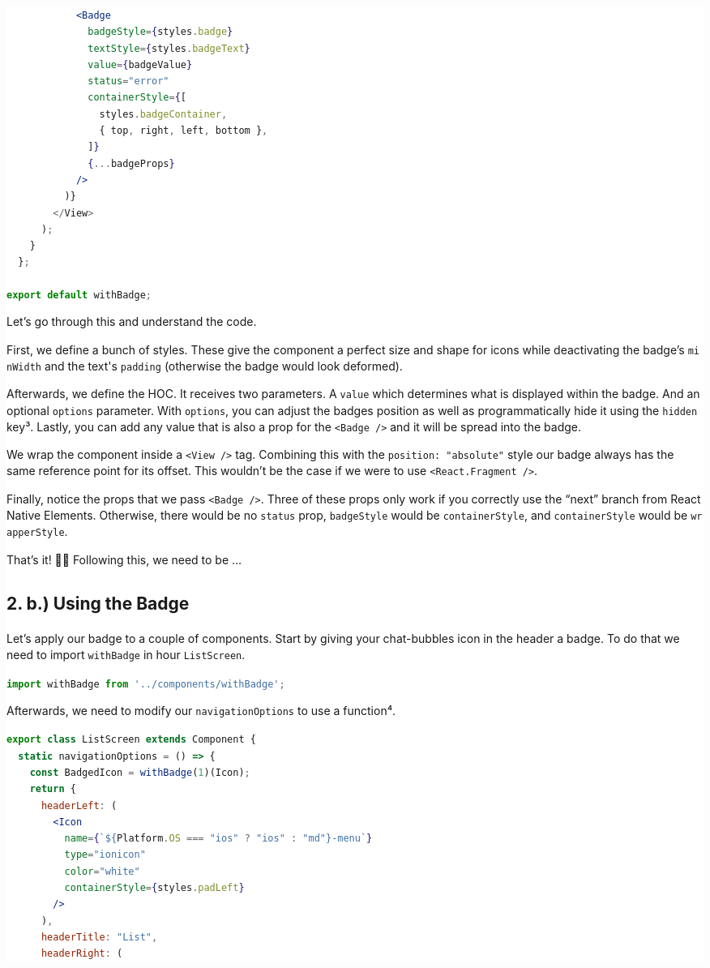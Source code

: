 ```jsx
            <Badge
              badgeStyle={styles.badge}
              textStyle={styles.badgeText}
              value={badgeValue}
              status="error"
              containerStyle={[
                styles.badgeContainer,
                { top, right, left, bottom },
              ]}
              {...badgeProps}
            />
          )}
        </View>
      );
    }
  };

export default withBadge;
```

Let’s go through this and understand the code.

First, we define a bunch of styles. These give the component a perfect size and shape for icons while deactivating the badge’s `minWidth` and the text's `padding` (otherwise the badge would look deformed).

Afterwards, we define the HOC. It receives two parameters. A `value` which determines what is displayed within the badge. And an optional `options` parameter. With `options`, you can adjust the badges position as well as programmatically hide it using the `hidden` key³. Lastly, you can add any value that is also a prop for the `<Badge />` and it will be spread into the badge.

We wrap the component inside a `<View />` tag. Combining this with the `position: "absolute"` style our badge always has the same reference point for its offset. This wouldn’t be the case if we were to use `<React.Fragment />`.

Finally, notice the props that we pass `<Badge />`. Three of these props only work if you correctly use the “next” branch from React Native Elements. Otherwise, there would be no `status` prop, `badgeStyle` would be `containerStyle`, and `containerStyle` would be `wrapperStyle`.

That’s it! 👏🏻 Following this, we need to be …

## 2. b.) Using the Badge

Let’s apply our badge to a couple of components. Start by giving your chat-bubbles icon in the header a badge. To do that we need to import `withBadge` in hour `ListScreen`.

```js
import withBadge from '../components/withBadge';
```

Afterwards, we need to modify our `navigationOptions` to use a function⁴.

```jsx
export class ListScreen extends Component {
  static navigationOptions = () => {
    const BadgedIcon = withBadge(1)(Icon);
    return {
      headerLeft: (
        <Icon
          name={`${Platform.OS === "ios" ? "ios" : "md"}-menu`}
          type="ionicon"
          color="white"
          containerStyle={styles.padLeft}
        />
      ),
      headerTitle: "List",
      headerRight: (
```